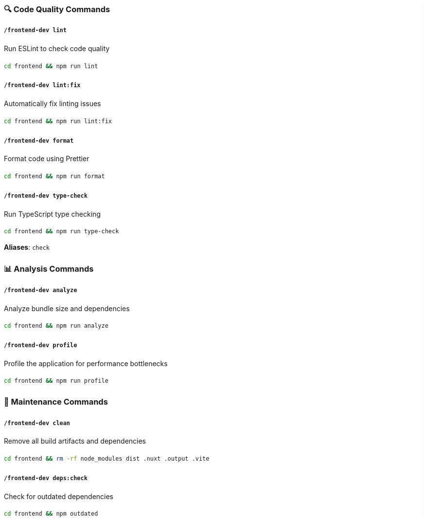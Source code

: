 ### 🔍 Code Quality Commands

#### `/frontend-dev lint`
Run ESLint to check code quality
```bash
cd frontend && npm run lint
```

#### `/frontend-dev lint:fix`
Automatically fix linting issues
```bash
cd frontend && npm run lint:fix
```

#### `/frontend-dev format`
Format code using Prettier
```bash
cd frontend && npm run format
```

#### `/frontend-dev type-check`
Run TypeScript type checking
```bash
cd frontend && npm run type-check
```
**Aliases**: `check`

### 📊 Analysis Commands

#### `/frontend-dev analyze`
Analyze bundle size and dependencies
```bash
cd frontend && npm run analyze
```

#### `/frontend-dev profile`
Profile the application for performance bottlenecks
```bash
cd frontend && npm run profile
```

### 🧹 Maintenance Commands

#### `/frontend-dev clean`
Remove all build artifacts and dependencies
```bash
cd frontend && rm -rf node_modules dist .nuxt .output .vite
```

#### `/frontend-dev deps:check`
Check for outdated dependencies
```bash
cd frontend && npm outdated
```
